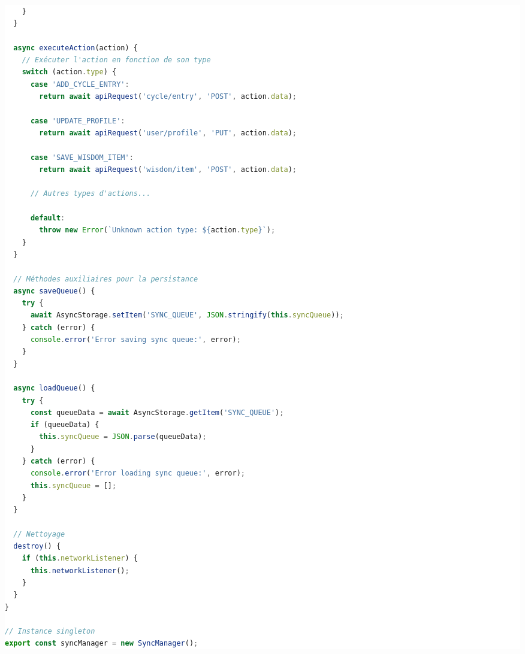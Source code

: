 ```javascript
    }
  }

  async executeAction(action) {
    // Exécuter l'action en fonction de son type
    switch (action.type) {
      case 'ADD_CYCLE_ENTRY':
        return await apiRequest('cycle/entry', 'POST', action.data);

      case 'UPDATE_PROFILE':
        return await apiRequest('user/profile', 'PUT', action.data);

      case 'SAVE_WISDOM_ITEM':
        return await apiRequest('wisdom/item', 'POST', action.data);

      // Autres types d'actions...

      default:
        throw new Error(`Unknown action type: ${action.type}`);
    }
  }

  // Méthodes auxiliaires pour la persistance
  async saveQueue() {
    try {
      await AsyncStorage.setItem('SYNC_QUEUE', JSON.stringify(this.syncQueue));
    } catch (error) {
      console.error('Error saving sync queue:', error);
    }
  }

  async loadQueue() {
    try {
      const queueData = await AsyncStorage.getItem('SYNC_QUEUE');
      if (queueData) {
        this.syncQueue = JSON.parse(queueData);
      }
    } catch (error) {
      console.error('Error loading sync queue:', error);
      this.syncQueue = [];
    }
  }

  // Nettoyage
  destroy() {
    if (this.networkListener) {
      this.networkListener();
    }
  }
}

// Instance singleton
export const syncManager = new SyncManager();
```
